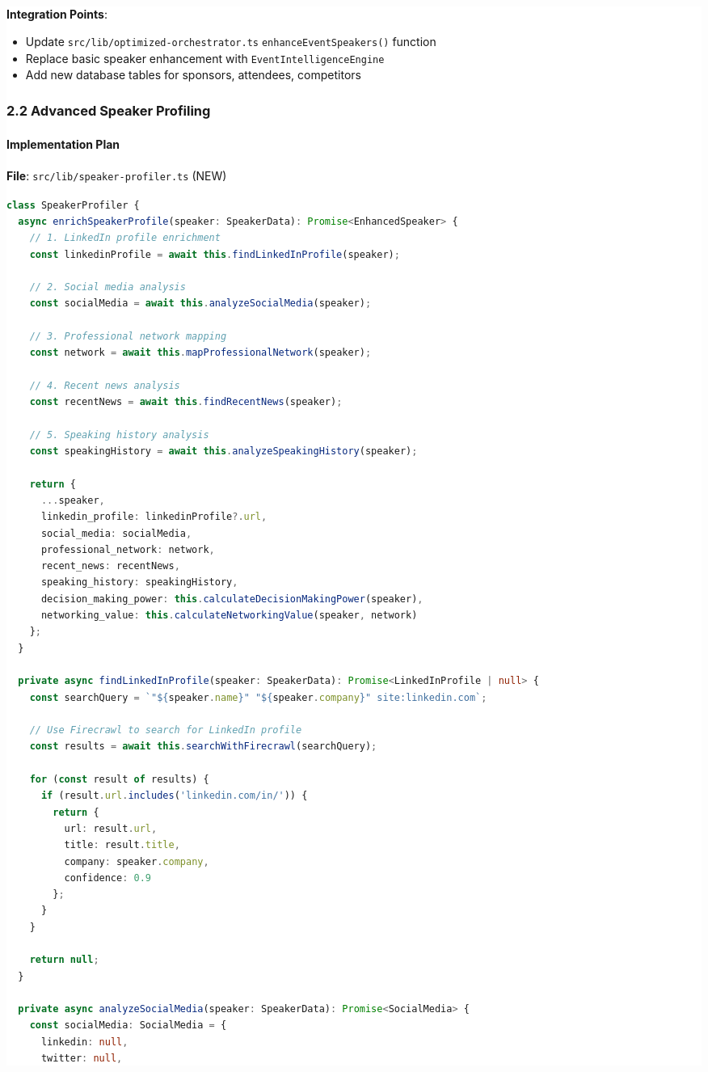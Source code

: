 **Integration Points**:
- Update `src/lib/optimized-orchestrator.ts` `enhanceEventSpeakers()` function
- Replace basic speaker enhancement with `EventIntelligenceEngine`
- Add new database tables for sponsors, attendees, competitors

### 2.2 Advanced Speaker Profiling

#### Implementation Plan

**File**: `src/lib/speaker-profiler.ts` (NEW)
```typescript
class SpeakerProfiler {
  async enrichSpeakerProfile(speaker: SpeakerData): Promise<EnhancedSpeaker> {
    // 1. LinkedIn profile enrichment
    const linkedinProfile = await this.findLinkedInProfile(speaker);
    
    // 2. Social media analysis
    const socialMedia = await this.analyzeSocialMedia(speaker);
    
    // 3. Professional network mapping
    const network = await this.mapProfessionalNetwork(speaker);
    
    // 4. Recent news analysis
    const recentNews = await this.findRecentNews(speaker);
    
    // 5. Speaking history analysis
    const speakingHistory = await this.analyzeSpeakingHistory(speaker);
    
    return {
      ...speaker,
      linkedin_profile: linkedinProfile?.url,
      social_media: socialMedia,
      professional_network: network,
      recent_news: recentNews,
      speaking_history: speakingHistory,
      decision_making_power: this.calculateDecisionMakingPower(speaker),
      networking_value: this.calculateNetworkingValue(speaker, network)
    };
  }
  
  private async findLinkedInProfile(speaker: SpeakerData): Promise<LinkedInProfile | null> {
    const searchQuery = `"${speaker.name}" "${speaker.company}" site:linkedin.com`;
    
    // Use Firecrawl to search for LinkedIn profile
    const results = await this.searchWithFirecrawl(searchQuery);
    
    for (const result of results) {
      if (result.url.includes('linkedin.com/in/')) {
        return {
          url: result.url,
          title: result.title,
          company: speaker.company,
          confidence: 0.9
        };
      }
    }
    
    return null;
  }
  
  private async analyzeSocialMedia(speaker: SpeakerData): Promise<SocialMedia> {
    const socialMedia: SocialMedia = {
      linkedin: null,
      twitter: null,
```